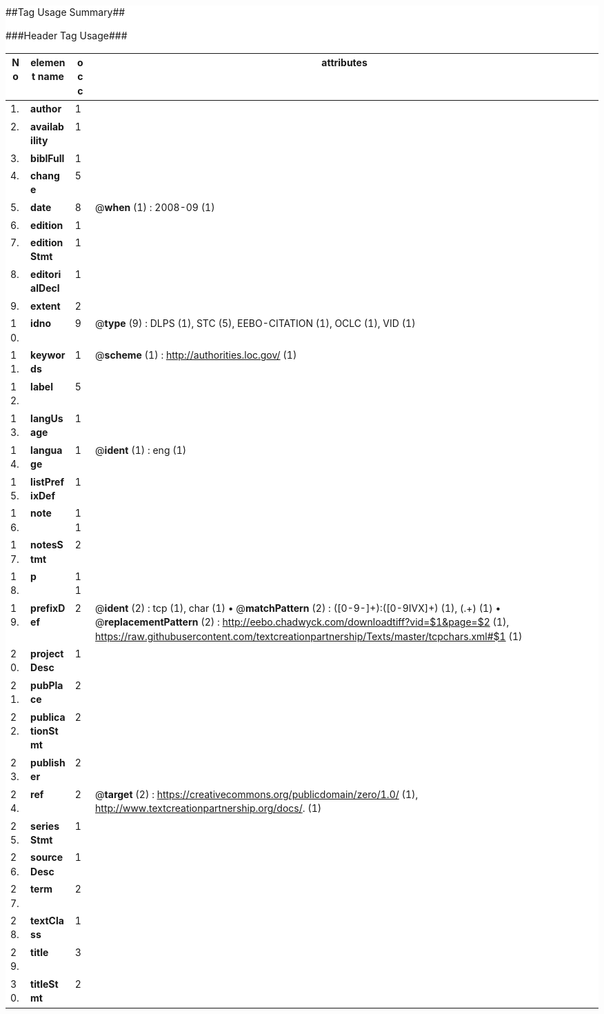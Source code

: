 ##Tag Usage Summary##

###Header Tag Usage###

|No|element name|occ|attributes|
|---|---|---|---|
|1.|__author__|1||
|2.|__availability__|1||
|3.|__biblFull__|1||
|4.|__change__|5||
|5.|__date__|8| @__when__ (1) : 2008-09 (1)|
|6.|__edition__|1||
|7.|__editionStmt__|1||
|8.|__editorialDecl__|1||
|9.|__extent__|2||
|10.|__idno__|9| @__type__ (9) : DLPS (1), STC (5), EEBO-CITATION (1), OCLC (1), VID (1)|
|11.|__keywords__|1| @__scheme__ (1) : http://authorities.loc.gov/ (1)|
|12.|__label__|5||
|13.|__langUsage__|1||
|14.|__language__|1| @__ident__ (1) : eng (1)|
|15.|__listPrefixDef__|1||
|16.|__note__|11||
|17.|__notesStmt__|2||
|18.|__p__|11||
|19.|__prefixDef__|2| @__ident__ (2) : tcp (1), char (1)  •  @__matchPattern__ (2) : ([0-9\-]+):([0-9IVX]+) (1), (.+) (1)  •  @__replacementPattern__ (2) : http://eebo.chadwyck.com/downloadtiff?vid=$1&page=$2 (1), https://raw.githubusercontent.com/textcreationpartnership/Texts/master/tcpchars.xml#$1 (1)|
|20.|__projectDesc__|1||
|21.|__pubPlace__|2||
|22.|__publicationStmt__|2||
|23.|__publisher__|2||
|24.|__ref__|2| @__target__ (2) : https://creativecommons.org/publicdomain/zero/1.0/ (1), http://www.textcreationpartnership.org/docs/. (1)|
|25.|__seriesStmt__|1||
|26.|__sourceDesc__|1||
|27.|__term__|2||
|28.|__textClass__|1||
|29.|__title__|3||
|30.|__titleStmt__|2||
